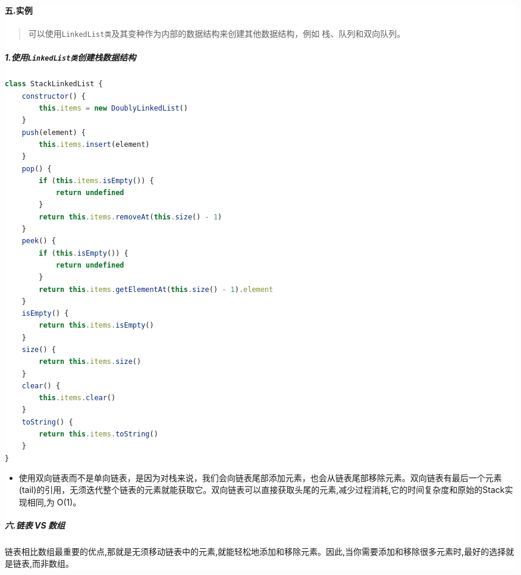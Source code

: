 #### 五.实例

> 可以使用`LinkedList类`及其变种作为内部的数据结构来创建其他数据结构，例如
> 栈、队列和双向队列。

##### 1.使用`LinkedList类`创建栈数据结构

```javascript
class StackLinkedList {
	constructor() {
		this.items = new DoublyLinkedList()
	}
	push(element) {
		this.items.insert(element)
	}
	pop() {
		if (this.items.isEmpty()) {
			return undefined
		}
		return this.items.removeAt(this.size() - 1)
	}
	peek() {
		if (this.isEmpty()) {
			return undefined
		}
		return this.items.getElementAt(this.size() - 1).element
	}
	isEmpty() {
		return this.items.isEmpty()
	}
	size() {
		return this.items.size()
	}
	clear() {
		this.items.clear()
	}
	toString() {
		return this.items.toString()
	}
}
```

+ 使用双向链表而不是单向链表，是因为对栈来说，我们会向链表尾部添加元素，也会从链表尾部移除元素。双向链表有最后一个元素(tail)的引用，无须迭代整个链表的元素就能获取它。双向链表可以直接获取头尾的元素,减少过程消耗,它的时间复杂度和原始的Stack实现相同,为 O(1)。

##### 六.链表 VS 数组

链表相比数组最重要的优点,那就是无须移动链表中的元素,就能轻松地添加和移除元素。因此,当你需要添加和移除很多元素时,最好的选择就是链表,而非数组。

